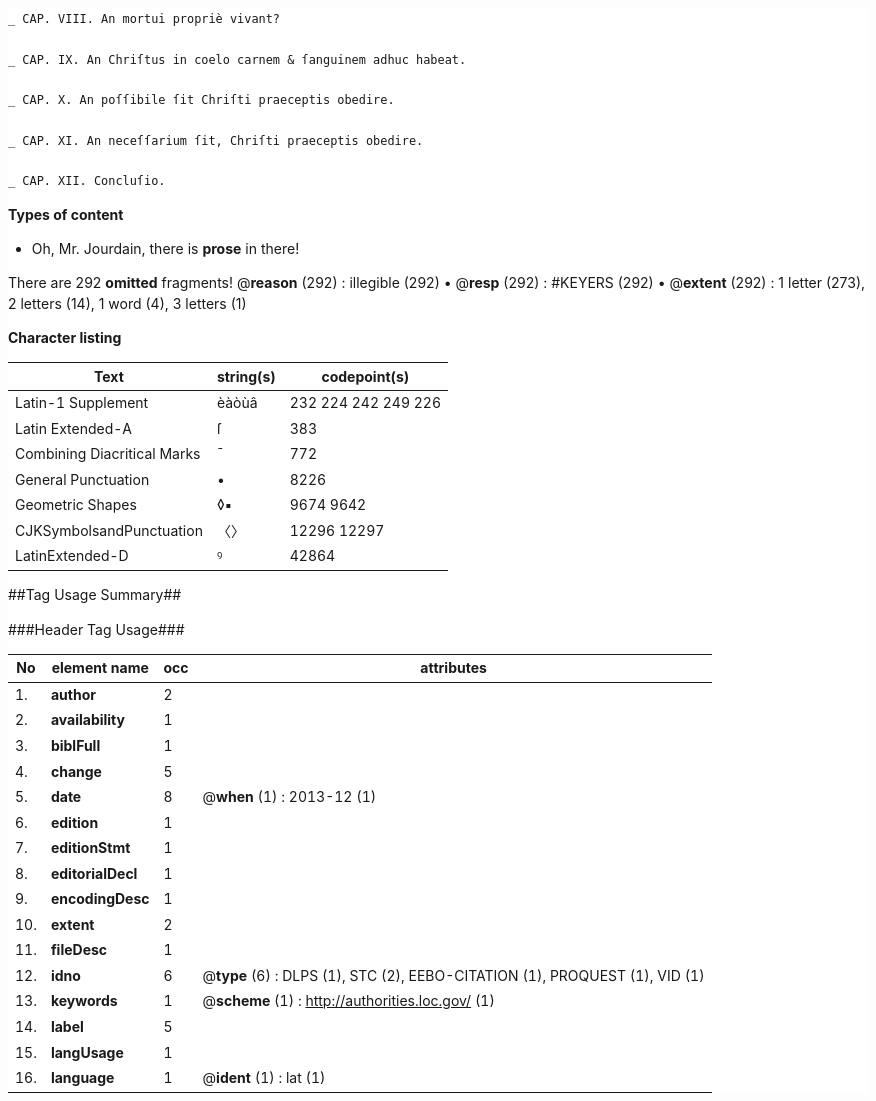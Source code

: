     _ CAP. VIII. An mortui propriè vivant?

    _ CAP. IX. An Chriſtus in coelo carnem & ſanguinem adhuc habeat.

    _ CAP. X. An poſſibile ſit Chriſti praeceptis obedire.

    _ CAP. XI. An neceſſarium ſit, Chriſti praeceptis obedire.

    _ CAP. XII. Concluſio.

**Types of content**

  * Oh, Mr. Jourdain, there is **prose** in there!

There are 292 **omitted** fragments! 
 @__reason__ (292) : illegible (292)  •  @__resp__ (292) : #KEYERS (292)  •  @__extent__ (292) : 1 letter (273), 2 letters (14), 1 word (4), 3 letters (1)

**Character listing**


|Text|string(s)|codepoint(s)|
|---|---|---|
|Latin-1 Supplement|èàòùâ|232 224 242 249 226|
|Latin Extended-A|ſ|383|
|Combining             Diacritical Marks|̄|772|
|General Punctuation|•|8226|
|Geometric Shapes|◊▪|9674 9642|
|CJKSymbolsandPunctuation|〈〉|12296 12297|
|LatinExtended-D|ꝰ|42864|

##Tag Usage Summary##

###Header Tag Usage###

|No|element name|occ|attributes|
|---|---|---|---|
|1.|__author__|2||
|2.|__availability__|1||
|3.|__biblFull__|1||
|4.|__change__|5||
|5.|__date__|8| @__when__ (1) : 2013-12 (1)|
|6.|__edition__|1||
|7.|__editionStmt__|1||
|8.|__editorialDecl__|1||
|9.|__encodingDesc__|1||
|10.|__extent__|2||
|11.|__fileDesc__|1||
|12.|__idno__|6| @__type__ (6) : DLPS (1), STC (2), EEBO-CITATION (1), PROQUEST (1), VID (1)|
|13.|__keywords__|1| @__scheme__ (1) : http://authorities.loc.gov/ (1)|
|14.|__label__|5||
|15.|__langUsage__|1||
|16.|__language__|1| @__ident__ (1) : lat (1)|